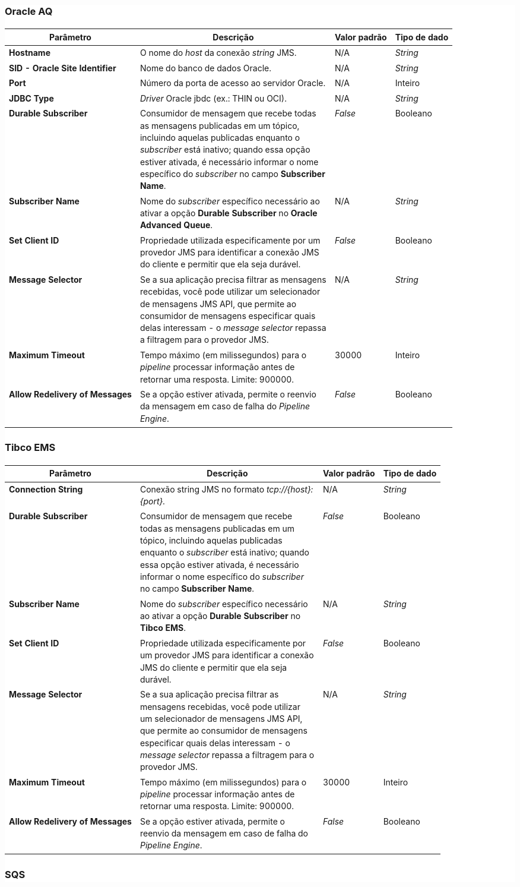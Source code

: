 ### Oracle AQ <a href="#oracle-aq" id="oracle-aq"></a>

<table data-full-width="true"><thead><tr><th>Parâmetro</th><th width="314">Descrição</th><th>Valor padrão</th><th>Tipo de dado</th></tr></thead><tbody><tr><td><strong>Hostname</strong></td><td>O nome do <em>host</em> da conexão <em>string</em> JMS.</td><td>N/A</td><td><em>String</em></td></tr><tr><td><strong>SID - Oracle Site Identifier</strong></td><td>Nome do banco de dados Oracle.</td><td>N/A</td><td><em>String</em></td></tr><tr><td><strong>Port</strong></td><td>Número da porta de acesso ao servidor Oracle.</td><td>N/A</td><td>Inteiro</td></tr><tr><td><strong>JDBC Type</strong></td><td><em>Driver</em> Oracle jbdc (ex.: THIN ou OCI).</td><td>N/A</td><td><em>String</em></td></tr><tr><td><strong>Durable Subscriber</strong></td><td>Consumidor de mensagem que recebe todas as mensagens publicadas em um tópico, incluindo aquelas publicadas enquanto o <em>subscriber</em> está inativo; quando essa opção estiver ativada, é necessário informar o nome específico do <em>subscriber</em> no campo <strong>Subscriber Name</strong>.</td><td><em>False</em></td><td>Booleano</td></tr><tr><td><strong>Subscriber Name</strong></td><td>Nome do <em>subscriber</em> específico necessário ao ativar a opção <strong>Durable Subscriber</strong> no <strong>Oracle Advanced Queue</strong>.</td><td>N/A</td><td><em>String</em></td></tr><tr><td><strong>Set Client ID</strong></td><td>Propriedade utilizada especificamente por um provedor JMS para identificar a conexão JMS do cliente e permitir que ela seja durável.</td><td><em>False</em></td><td>Booleano</td></tr><tr><td><strong>Message Selector</strong></td><td>Se a sua aplicação precisa filtrar as mensagens recebidas, você pode utilizar um selecionador de mensagens JMS API, que permite ao consumidor de mensagens especificar quais delas interessam - o <em>message selector</em> repassa a filtragem para o provedor JMS.</td><td>N/A</td><td><em>String</em></td></tr><tr><td><strong>Maximum Timeout</strong></td><td>Tempo máximo (em milissegundos) para o <em>pipeline</em> processar informação antes de retornar uma resposta. Limite: 900000.</td><td>30000</td><td>Inteiro</td></tr><tr><td><strong>Allow Redelivery of Messages</strong></td><td>Se a opção estiver ativada, permite o reenvio da mensagem em caso de falha do <em>Pipeline Engine</em>.</td><td><em>False</em></td><td>Booleano</td></tr></tbody></table>

### Tibco EMS <a href="#tibco-ems" id="tibco-ems"></a>

<table data-full-width="true"><thead><tr><th>Parâmetro</th><th width="294">Descrição</th><th>Valor padrão</th><th>Tipo de dado</th></tr></thead><tbody><tr><td><strong>Connection String</strong></td><td>Conexão string JMS no formato <em>tcp://{host}:{port}</em>.</td><td>N/A</td><td><em>String</em></td></tr><tr><td><strong>Durable Subscriber</strong></td><td>Consumidor de mensagem que recebe todas as mensagens publicadas em um tópico, incluindo aquelas publicadas enquanto o <em>subscriber</em> está inativo; quando essa opção estiver ativada, é necessário informar o nome específico do <em>subscriber</em> no campo <strong>Subscriber Name</strong>.</td><td><em>False</em></td><td>Booleano</td></tr><tr><td><strong>Subscriber Name</strong></td><td>Nome do <em>subscriber</em> específico necessário ao ativar a opção <strong>Durable Subscriber</strong> no <strong>Tibco EMS</strong>.</td><td>N/A</td><td><em>String</em></td></tr><tr><td><strong>Set Client ID</strong></td><td>Propriedade utilizada especificamente por um provedor JMS para identificar a conexão JMS do cliente e permitir que ela seja durável.</td><td><em>False</em></td><td>Booleano</td></tr><tr><td><strong>Message Selector</strong></td><td>Se a sua aplicação precisa filtrar as mensagens recebidas, você pode utilizar um selecionador de mensagens JMS API, que permite ao consumidor de mensagens especificar quais delas interessam - o <em>message selector</em> repassa a filtragem para o provedor JMS.</td><td>N/A</td><td><em>String</em></td></tr><tr><td><strong>Maximum Timeout</strong></td><td>Tempo máximo (em milissegundos) para o <em>pipeline</em> processar informação antes de retornar uma resposta. Limite: 900000.</td><td>30000</td><td>Inteiro</td></tr><tr><td><strong>Allow Redelivery of Messages</strong></td><td>Se a opção estiver ativada, permite o reenvio da mensagem em caso de falha do <em>Pipeline Engine</em>.</td><td><em>False</em></td><td>Booleano</td></tr></tbody></table>

### SQS <a href="#sqs" id="sqs"></a>
